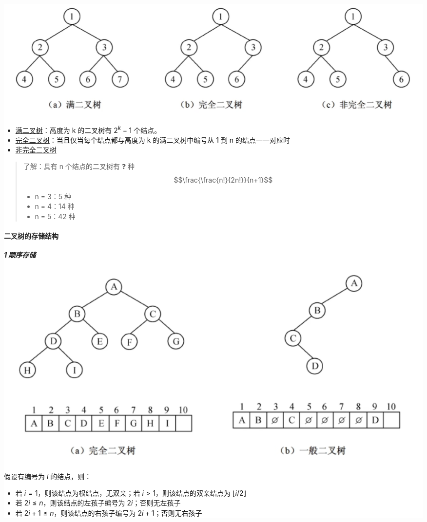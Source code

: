 ![](./assets/image-20240521162649383.png)

- <u>满二叉树</u>：高度为 k 的二叉树有 $2^k -1$ 个结点。
- <u>完全二叉树</u>：当且仅当每个结点都与高度为 k 的满二叉树中编号从 1 到 n 的结点一一对应时
- <u>非完全二叉树</u>

> 了解：具有 n 个结点的二叉树有 ❓ 种
> $$\frac{\frac{n!}{2n!}}{n+1}$$
> - n = 3：5 种
> - n = 4：14 种
> - n = 5：42 种

#### 二叉树的存储结构

##### 1 顺序存储

![顺序存储](./assets/image-20240521165116010.png)

假设有编号为 $i$ 的结点，则：
- 若 $i=1$，则该结点为根结点，无双亲；若 $i>1$，则该结点的双亲结点为 $\lfloor i/2 \rfloor$
- 若 $2i \leq n$，则该结点的左孩子编号为 $2i$；否则无左孩子
- 若 $2i+1 \leq n$，则该结点的右孩子编号为 $2i+1$；否则无右孩子
